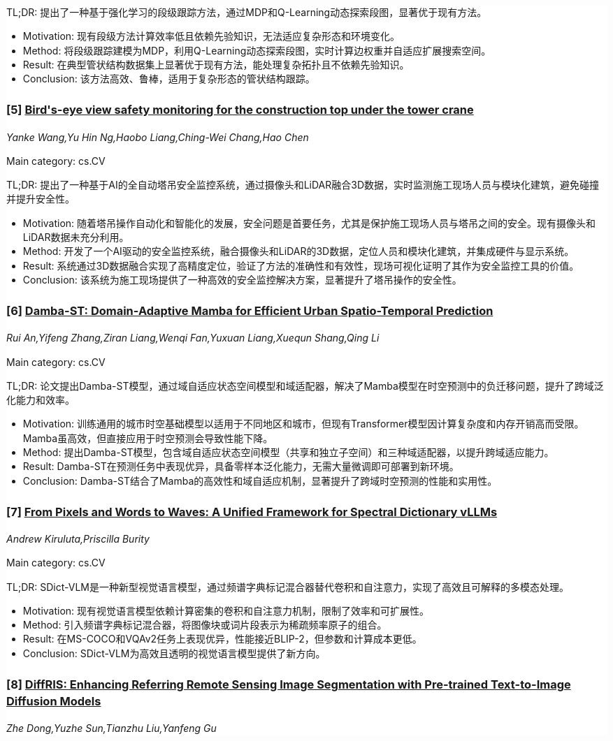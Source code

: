 TL;DR: 提出了一种基于强化学习的段级跟踪方法，通过MDP和Q-Learning动态探索段图，显著优于现有方法。

- Motivation: 现有段级方法计算效率低且依赖先验知识，无法适应复杂形态和环境变化。
- Method: 将段级跟踪建模为MDP，利用Q-Learning动态探索段图，实时计算边权重并自适应扩展搜索空间。
- Result: 在典型管状结构数据集上显著优于现有方法，能处理复杂拓扑且不依赖先验知识。
- Conclusion: 该方法高效、鲁棒，适用于复杂形态的管状结构跟踪。


### [5] [Bird's-eye view safety monitoring for the construction top under the tower crane](https://arxiv.org/abs/2506.18938)
*Yanke Wang,Yu Hin Ng,Haobo Liang,Ching-Wei Chang,Hao Chen*

Main category: cs.CV

TL;DR: 提出了一种基于AI的全自动塔吊安全监控系统，通过摄像头和LiDAR融合3D数据，实时监测施工现场人员与模块化建筑，避免碰撞并提升安全性。

- Motivation: 随着塔吊操作自动化和智能化的发展，安全问题是首要任务，尤其是保护施工现场人员与塔吊之间的安全。现有摄像头和LiDAR数据未充分利用。
- Method: 开发了一个AI驱动的安全监控系统，融合摄像头和LiDAR的3D数据，定位人员和模块化建筑，并集成硬件与显示系统。
- Result: 系统通过3D数据融合实现了高精度定位，验证了方法的准确性和有效性，现场可视化证明了其作为安全监控工具的价值。
- Conclusion: 该系统为施工现场提供了一种高效的安全监控解决方案，显著提升了塔吊操作的安全性。


### [6] [Damba-ST: Domain-Adaptive Mamba for Efficient Urban Spatio-Temporal Prediction](https://arxiv.org/abs/2506.18939)
*Rui An,Yifeng Zhang,Ziran Liang,Wenqi Fan,Yuxuan Liang,Xuequn Shang,Qing Li*

Main category: cs.CV

TL;DR: 论文提出Damba-ST模型，通过域自适应状态空间模型和域适配器，解决了Mamba模型在时空预测中的负迁移问题，提升了跨域泛化能力和效率。

- Motivation: 训练通用的城市时空基础模型以适用于不同地区和城市，但现有Transformer模型因计算复杂度和内存开销高而受限。Mamba虽高效，但直接应用于时空预测会导致性能下降。
- Method: 提出Damba-ST模型，包含域自适应状态空间模型（共享和独立子空间）和三种域适配器，以提升跨域适应能力。
- Result: Damba-ST在预测任务中表现优异，具备零样本泛化能力，无需大量微调即可部署到新环境。
- Conclusion: Damba-ST结合了Mamba的高效性和域自适应机制，显著提升了跨域时空预测的性能和实用性。


### [7] [From Pixels and Words to Waves: A Unified Framework for Spectral Dictionary vLLMs](https://arxiv.org/abs/2506.18943)
*Andrew Kiruluta,Priscilla Burity*

Main category: cs.CV

TL;DR: SDict-VLM是一种新型视觉语言模型，通过频谱字典标记混合器替代卷积和自注意力，实现了高效且可解释的多模态处理。

- Motivation: 现有视觉语言模型依赖计算密集的卷积和自注意力机制，限制了效率和可扩展性。
- Method: 引入频谱字典标记混合器，将图像块或词片段表示为稀疏频率原子的组合。
- Result: 在MS-COCO和VQAv2任务上表现优异，性能接近BLIP-2，但参数和计算成本更低。
- Conclusion: SDict-VLM为高效且透明的视觉语言模型提供了新方向。


### [8] [DiffRIS: Enhancing Referring Remote Sensing Image Segmentation with Pre-trained Text-to-Image Diffusion Models](https://arxiv.org/abs/2506.18946)
*Zhe Dong,Yuzhe Sun,Tianzhu Liu,Yanfeng Gu*
